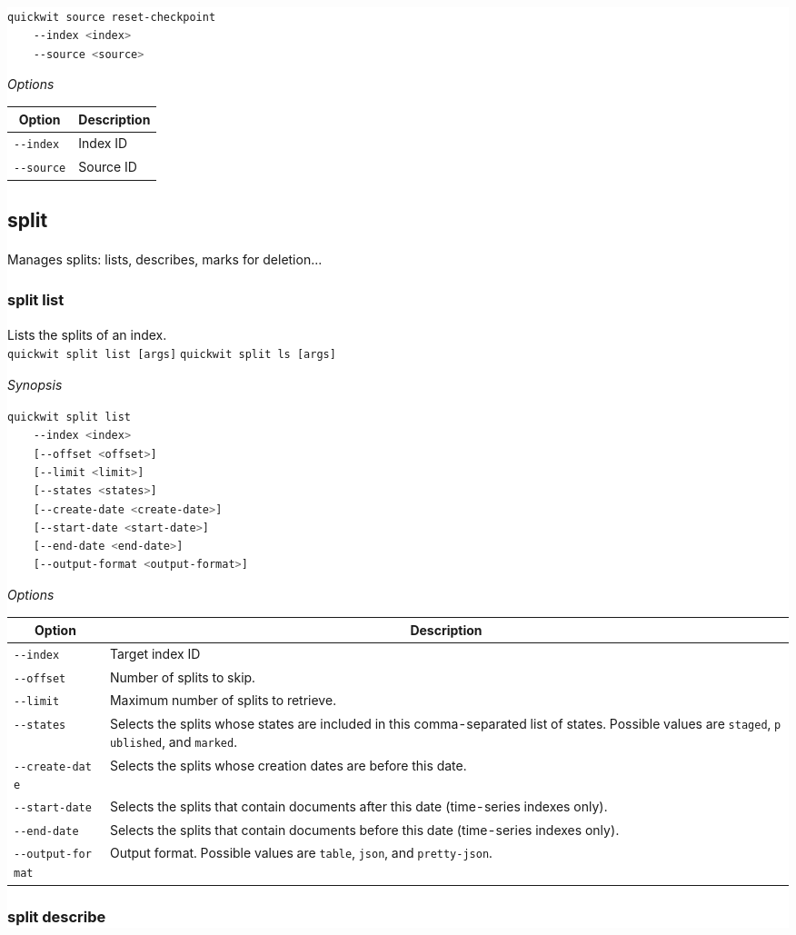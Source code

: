 ```bash
quickwit source reset-checkpoint
    --index <index>
    --source <source>
```

*Options*

| Option | Description |
|-----------------|-------------|
| `--index` | Index ID |
| `--source` | Source ID |
## split
Manages splits: lists, describes, marks for deletion...

### split list

Lists the splits of an index.  
`quickwit split list [args]`
`quickwit split ls [args]`

*Synopsis*

```bash
quickwit split list
    --index <index>
    [--offset <offset>]
    [--limit <limit>]
    [--states <states>]
    [--create-date <create-date>]
    [--start-date <start-date>]
    [--end-date <end-date>]
    [--output-format <output-format>]
```

*Options*

| Option | Description |
|-----------------|-------------|
| `--index` | Target index ID |
| `--offset` | Number of splits to skip. |
| `--limit` | Maximum number of splits to retrieve. |
| `--states` | Selects the splits whose states are included in this comma-separated list of states. Possible values are `staged`, `published`, and `marked`. |
| `--create-date` | Selects the splits whose creation dates are before this date. |
| `--start-date` | Selects the splits that contain documents after this date (time-series indexes only). |
| `--end-date` | Selects the splits that contain documents before this date (time-series indexes only). |
| `--output-format` | Output format. Possible values are `table`, `json`, and `pretty-json`. |
### split describe
